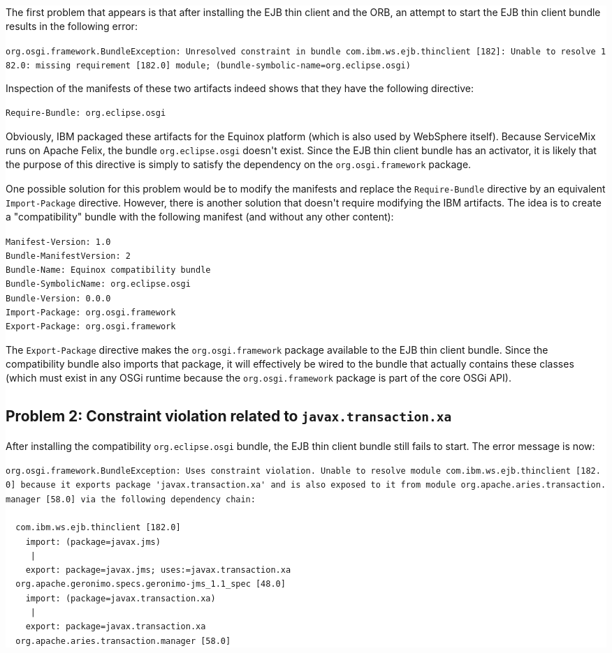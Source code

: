 The first problem that appears is that after installing the EJB thin client and the ORB, an attempt to start the EJB
thin client bundle results in the following error:

    org.osgi.framework.BundleException: Unresolved constraint in bundle com.ibm.ws.ejb.thinclient [182]: Unable to resolve 182.0: missing requirement [182.0] module; (bundle-symbolic-name=org.eclipse.osgi)

Inspection of the manifests of these two artifacts indeed shows that they have the following directive:

    Require-Bundle: org.eclipse.osgi

Obviously, IBM packaged these artifacts for the Equinox platform (which is also used by WebSphere itself). Because
ServiceMix runs on Apache Felix, the bundle `org.eclipse.osgi` doesn't exist. Since the EJB thin client bundle has an
activator, it is likely that the purpose of this directive is simply to satisfy the dependency on the
`org.osgi.framework` package.

One possible solution for this problem would be to modify the manifests and replace the `Require-Bundle` directive by an
equivalent `Import-Package` directive. However, there is another solution that doesn't require modifying the IBM
artifacts. The idea is to create a "compatibility" bundle with the following manifest (and without any other content):

    Manifest-Version: 1.0
    Bundle-ManifestVersion: 2
    Bundle-Name: Equinox compatibility bundle
    Bundle-SymbolicName: org.eclipse.osgi
    Bundle-Version: 0.0.0
    Import-Package: org.osgi.framework
    Export-Package: org.osgi.framework

The `Export-Package` directive makes the `org.osgi.framework` package available to the EJB thin client bundle. Since the
compatibility bundle also imports that package, it will effectively be wired to the bundle that actually contains these
classes (which must exist in any OSGi runtime because the `org.osgi.framework` package is part of the core OSGi API).

## Problem 2: Constraint violation related to `javax.transaction.xa`

After installing the compatibility `org.eclipse.osgi` bundle, the EJB thin client bundle still fails to start. The error
message is now:

    org.osgi.framework.BundleException: Uses constraint violation. Unable to resolve module com.ibm.ws.ejb.thinclient [182.0] because it exports package 'javax.transaction.xa' and is also exposed to it from module org.apache.aries.transaction.manager [58.0] via the following dependency chain:
    
      com.ibm.ws.ejb.thinclient [182.0]
        import: (package=javax.jms)
         |
        export: package=javax.jms; uses:=javax.transaction.xa
      org.apache.geronimo.specs.geronimo-jms_1.1_spec [48.0]
        import: (package=javax.transaction.xa)
         |
        export: package=javax.transaction.xa
      org.apache.aries.transaction.manager [58.0]


[1]: /2013/11/03/servicemix-sibus.html
[2]: http://pic.dhe.ibm.com/infocenter/wasinfo/v8r5/topic/com.ibm.websphere.javadoc.doc/web/apidocs/com/ibm/websphere/sib/api/jms/JmsFactoryFactory.html
[3]: http://docs.oracle.com/javaee/1.4/api/javax/jms/Queue.html
[4]: http://docs.oracle.com/javaee/6/api/javax/jms/XASession.html
[5]: http://wiki.osgi.org/wiki/Boot_Delegation
[6]: http://wiki.eclipse.org/Equinox_Boot_Delegation